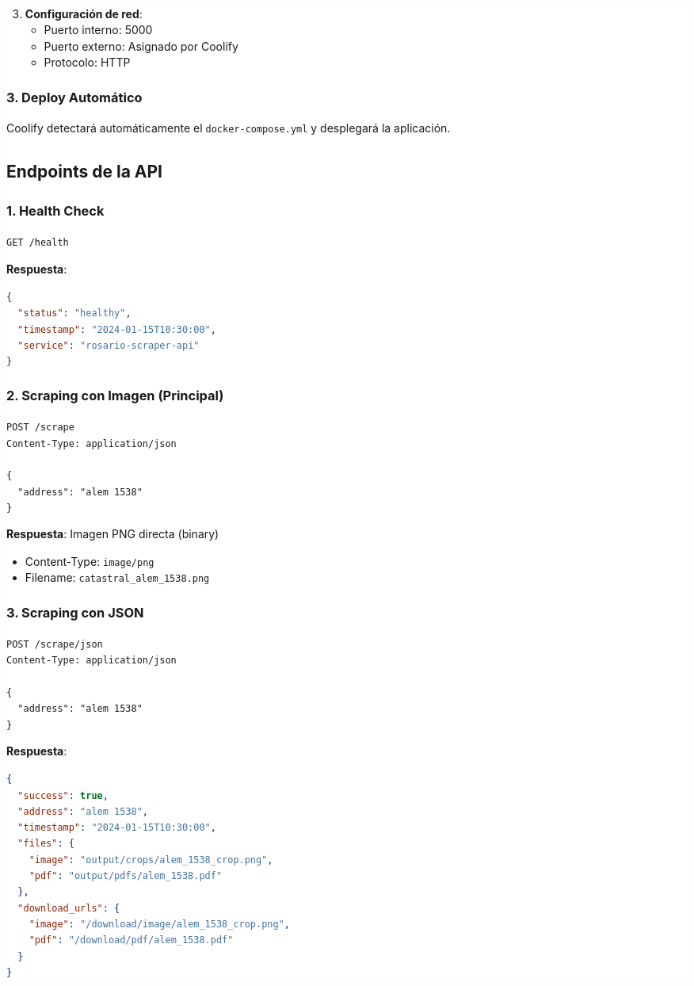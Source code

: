 3. **Configuración de red**:
   - Puerto interno: 5000
   - Puerto externo: Asignado por Coolify
   - Protocolo: HTTP

### 3. Deploy Automático

Coolify detectará automáticamente el `docker-compose.yml` y desplegará la aplicación.

## Endpoints de la API

### 1. Health Check
```http
GET /health
```

**Respuesta**:
```json
{
  "status": "healthy",
  "timestamp": "2024-01-15T10:30:00",
  "service": "rosario-scraper-api"
}
```

### 2. Scraping con Imagen (Principal)
```http
POST /scrape
Content-Type: application/json

{
  "address": "alem 1538"
}
```

**Respuesta**: Imagen PNG directa (binary)
- Content-Type: `image/png`
- Filename: `catastral_alem_1538.png`

### 3. Scraping con JSON
```http
POST /scrape/json
Content-Type: application/json

{
  "address": "alem 1538"
}
```

**Respuesta**:
```json
{
  "success": true,
  "address": "alem 1538",
  "timestamp": "2024-01-15T10:30:00",
  "files": {
    "image": "output/crops/alem_1538_crop.png",
    "pdf": "output/pdfs/alem_1538.pdf"
  },
  "download_urls": {
    "image": "/download/image/alem_1538_crop.png",
    "pdf": "/download/pdf/alem_1538.pdf"
  }
}
```
